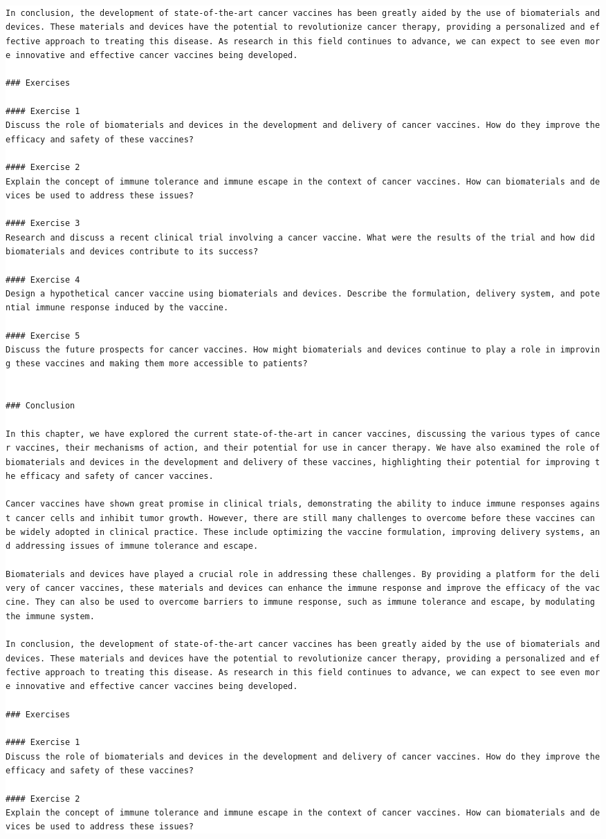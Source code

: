 ```
In conclusion, the development of state-of-the-art cancer vaccines has been greatly aided by the use of biomaterials and devices. These materials and devices have the potential to revolutionize cancer therapy, providing a personalized and effective approach to treating this disease. As research in this field continues to advance, we can expect to see even more innovative and effective cancer vaccines being developed.

### Exercises

#### Exercise 1
Discuss the role of biomaterials and devices in the development and delivery of cancer vaccines. How do they improve the efficacy and safety of these vaccines?

#### Exercise 2
Explain the concept of immune tolerance and immune escape in the context of cancer vaccines. How can biomaterials and devices be used to address these issues?

#### Exercise 3
Research and discuss a recent clinical trial involving a cancer vaccine. What were the results of the trial and how did biomaterials and devices contribute to its success?

#### Exercise 4
Design a hypothetical cancer vaccine using biomaterials and devices. Describe the formulation, delivery system, and potential immune response induced by the vaccine.

#### Exercise 5
Discuss the future prospects for cancer vaccines. How might biomaterials and devices continue to play a role in improving these vaccines and making them more accessible to patients?


### Conclusion

In this chapter, we have explored the current state-of-the-art in cancer vaccines, discussing the various types of cancer vaccines, their mechanisms of action, and their potential for use in cancer therapy. We have also examined the role of biomaterials and devices in the development and delivery of these vaccines, highlighting their potential for improving the efficacy and safety of cancer vaccines.

Cancer vaccines have shown great promise in clinical trials, demonstrating the ability to induce immune responses against cancer cells and inhibit tumor growth. However, there are still many challenges to overcome before these vaccines can be widely adopted in clinical practice. These include optimizing the vaccine formulation, improving delivery systems, and addressing issues of immune tolerance and escape.

Biomaterials and devices have played a crucial role in addressing these challenges. By providing a platform for the delivery of cancer vaccines, these materials and devices can enhance the immune response and improve the efficacy of the vaccine. They can also be used to overcome barriers to immune response, such as immune tolerance and escape, by modulating the immune system.

In conclusion, the development of state-of-the-art cancer vaccines has been greatly aided by the use of biomaterials and devices. These materials and devices have the potential to revolutionize cancer therapy, providing a personalized and effective approach to treating this disease. As research in this field continues to advance, we can expect to see even more innovative and effective cancer vaccines being developed.

### Exercises

#### Exercise 1
Discuss the role of biomaterials and devices in the development and delivery of cancer vaccines. How do they improve the efficacy and safety of these vaccines?

#### Exercise 2
Explain the concept of immune tolerance and immune escape in the context of cancer vaccines. How can biomaterials and devices be used to address these issues?
```